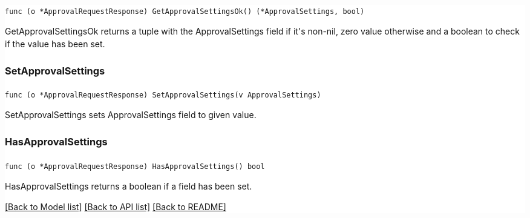 `func (o *ApprovalRequestResponse) GetApprovalSettingsOk() (*ApprovalSettings, bool)`

GetApprovalSettingsOk returns a tuple with the ApprovalSettings field if it's non-nil, zero value otherwise
and a boolean to check if the value has been set.

### SetApprovalSettings

`func (o *ApprovalRequestResponse) SetApprovalSettings(v ApprovalSettings)`

SetApprovalSettings sets ApprovalSettings field to given value.

### HasApprovalSettings

`func (o *ApprovalRequestResponse) HasApprovalSettings() bool`

HasApprovalSettings returns a boolean if a field has been set.


[[Back to Model list]](../README.md#documentation-for-models) [[Back to API list]](../README.md#documentation-for-api-endpoints) [[Back to README]](../README.md)


